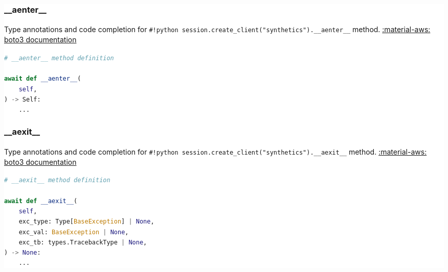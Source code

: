 ### \_\_aenter\_\_



Type annotations and code completion for `#!python session.create_client("synthetics").__aenter__` method.
[:material-aws: boto3 documentation](https://boto3.amazonaws.com/v1/documentation/api/latest/reference/services/synthetics.html#Synthetics.Client)

```python
# __aenter__ method definition

await def __aenter__(
    self,
) -> Self:
    ...
```


### \_\_aexit\_\_



Type annotations and code completion for `#!python session.create_client("synthetics").__aexit__` method.
[:material-aws: boto3 documentation](https://boto3.amazonaws.com/v1/documentation/api/latest/reference/services/synthetics.html#Synthetics.Client)

```python
# __aexit__ method definition

await def __aexit__(
    self,
    exc_type: Type[BaseException] | None,
    exc_val: BaseException | None,
    exc_tb: types.TracebackType | None,
) -> None:
    ...
```





